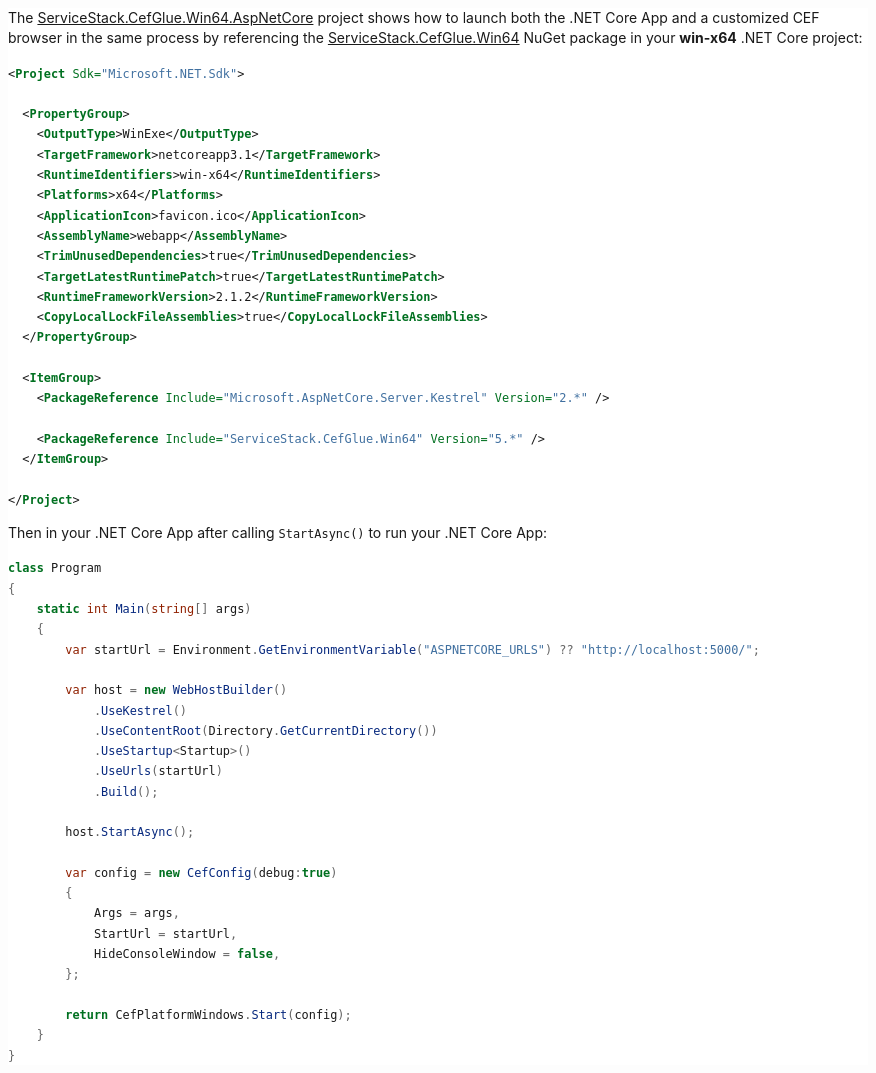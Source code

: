 The [ServiceStack.CefGlue.Win64.AspNetCore](https://github.com/ServiceStack/ServiceStack.CefGlue/tree/master/tests/ServiceStack.CefGlue.Win64.AspNetCore) 
project shows how to launch both the .NET Core App and a customized CEF browser in the same process by referencing the 
[ServiceStack.CefGlue.Win64](https://www.nuget.org/packages/ServiceStack.CefGlue.Win64) NuGet package in your **win-x64** .NET Core project:

```xml
<Project Sdk="Microsoft.NET.Sdk">

  <PropertyGroup>
    <OutputType>WinExe</OutputType>
    <TargetFramework>netcoreapp3.1</TargetFramework>
    <RuntimeIdentifiers>win-x64</RuntimeIdentifiers>
    <Platforms>x64</Platforms>
    <ApplicationIcon>favicon.ico</ApplicationIcon>
    <AssemblyName>webapp</AssemblyName>
    <TrimUnusedDependencies>true</TrimUnusedDependencies>
    <TargetLatestRuntimePatch>true</TargetLatestRuntimePatch>
    <RuntimeFrameworkVersion>2.1.2</RuntimeFrameworkVersion>
    <CopyLocalLockFileAssemblies>true</CopyLocalLockFileAssemblies>
  </PropertyGroup>

  <ItemGroup>
    <PackageReference Include="Microsoft.AspNetCore.Server.Kestrel" Version="2.*" />

    <PackageReference Include="ServiceStack.CefGlue.Win64" Version="5.*" />
  </ItemGroup>

</Project>
```

Then in your .NET Core App after calling `StartAsync()` to run your .NET Core App:

```csharp
class Program
{
    static int Main(string[] args)
    {
        var startUrl = Environment.GetEnvironmentVariable("ASPNETCORE_URLS") ?? "http://localhost:5000/";

        var host = new WebHostBuilder()
            .UseKestrel()
            .UseContentRoot(Directory.GetCurrentDirectory())
            .UseStartup<Startup>()
            .UseUrls(startUrl)
            .Build();

        host.StartAsync();
        
        var config = new CefConfig(debug:true)
        {
            Args = args,
            StartUrl = startUrl,
            HideConsoleWindow = false,
        };
        
        return CefPlatformWindows.Start(config);
    }
}
```
